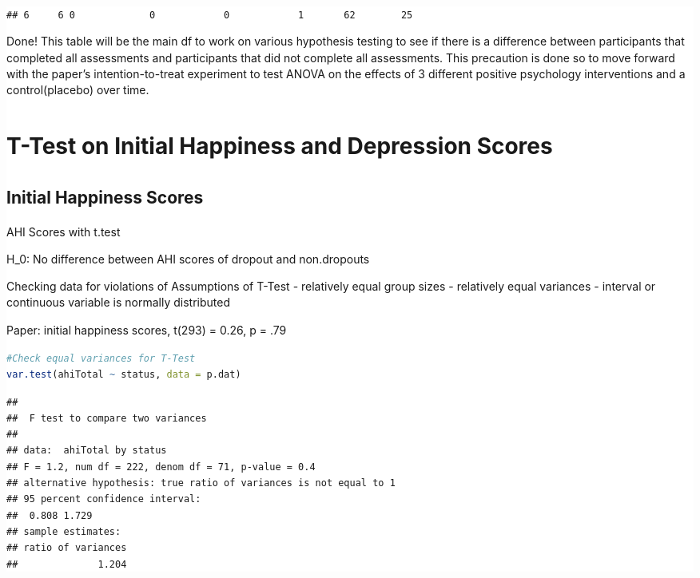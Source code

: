     ## 6     6 0             0            0            1       62        25

Done! This table will be the main df to work on various hypothesis
testing to see if there is a difference between participants that
completed all assessments and participants that did not complete all
assessments. This precaution is done so to move forward with the paper’s
intention-to-treat experiment to test ANOVA on the effects of 3
different positive psychology interventions and a control(placebo) over
time.

# T-Test on Initial Happiness and Depression Scores

## Initial Happiness Scores

AHI Scores with t.test

H_0: No difference between AHI scores of dropout and non.dropouts

Checking data for violations of Assumptions of T-Test - relatively equal
group sizes - relatively equal variances - interval or continuous
variable is normally distributed

Paper: initial happiness scores, t(293) = 0.26, p = .79

``` r
#Check equal variances for T-Test
var.test(ahiTotal ~ status, data = p.dat)
```

    ## 
    ##  F test to compare two variances
    ## 
    ## data:  ahiTotal by status
    ## F = 1.2, num df = 222, denom df = 71, p-value = 0.4
    ## alternative hypothesis: true ratio of variances is not equal to 1
    ## 95 percent confidence interval:
    ##  0.808 1.729
    ## sample estimates:
    ## ratio of variances 
    ##              1.204
